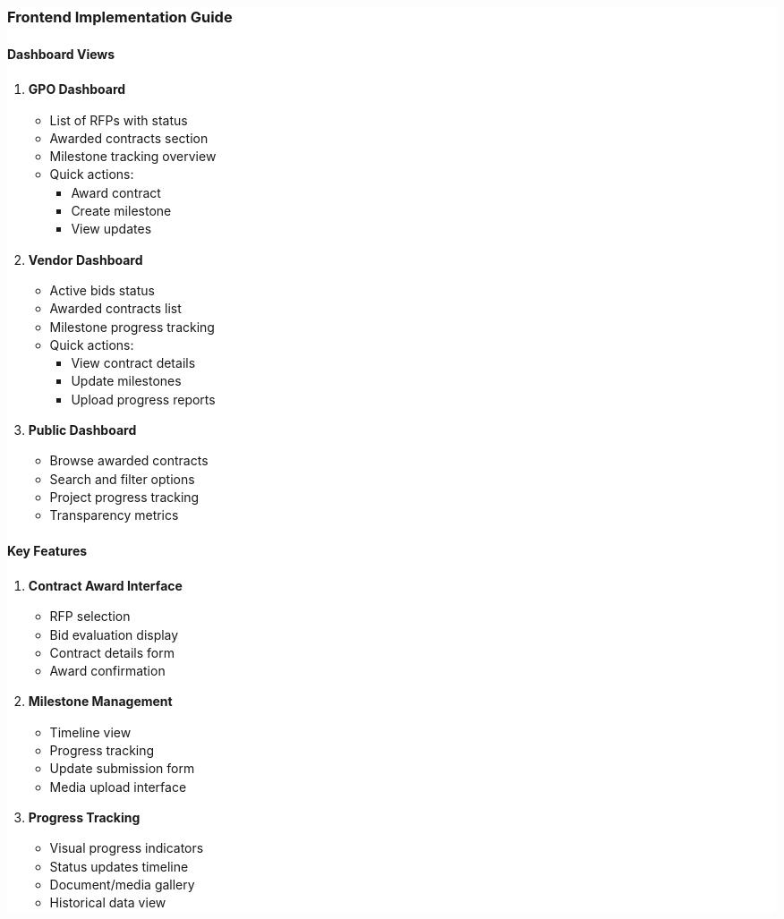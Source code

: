### Frontend Implementation Guide

#### Dashboard Views

1. **GPO Dashboard**
   - List of RFPs with status
   - Awarded contracts section
   - Milestone tracking overview
   - Quick actions:
     - Award contract
     - Create milestone
     - View updates

2. **Vendor Dashboard**
   - Active bids status
   - Awarded contracts list
   - Milestone progress tracking
   - Quick actions:
     - View contract details
     - Update milestones
     - Upload progress reports

3. **Public Dashboard**
   - Browse awarded contracts
   - Search and filter options
   - Project progress tracking
   - Transparency metrics

#### Key Features

1. **Contract Award Interface**
   - RFP selection
   - Bid evaluation display
   - Contract details form
   - Award confirmation

2. **Milestone Management**
   - Timeline view
   - Progress tracking
   - Update submission form
   - Media upload interface

3. **Progress Tracking**
   - Visual progress indicators
   - Status updates timeline
   - Document/media gallery
   - Historical data view 